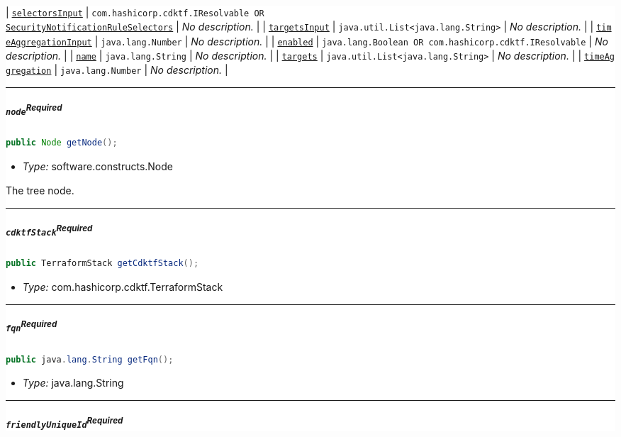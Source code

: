 | <code><a href="#@cdktf/provider-datadog.securityNotificationRule.SecurityNotificationRule.property.selectorsInput">selectorsInput</a></code> | <code>com.hashicorp.cdktf.IResolvable OR <a href="#@cdktf/provider-datadog.securityNotificationRule.SecurityNotificationRuleSelectors">SecurityNotificationRuleSelectors</a></code> | *No description.* |
| <code><a href="#@cdktf/provider-datadog.securityNotificationRule.SecurityNotificationRule.property.targetsInput">targetsInput</a></code> | <code>java.util.List<java.lang.String></code> | *No description.* |
| <code><a href="#@cdktf/provider-datadog.securityNotificationRule.SecurityNotificationRule.property.timeAggregationInput">timeAggregationInput</a></code> | <code>java.lang.Number</code> | *No description.* |
| <code><a href="#@cdktf/provider-datadog.securityNotificationRule.SecurityNotificationRule.property.enabled">enabled</a></code> | <code>java.lang.Boolean OR com.hashicorp.cdktf.IResolvable</code> | *No description.* |
| <code><a href="#@cdktf/provider-datadog.securityNotificationRule.SecurityNotificationRule.property.name">name</a></code> | <code>java.lang.String</code> | *No description.* |
| <code><a href="#@cdktf/provider-datadog.securityNotificationRule.SecurityNotificationRule.property.targets">targets</a></code> | <code>java.util.List<java.lang.String></code> | *No description.* |
| <code><a href="#@cdktf/provider-datadog.securityNotificationRule.SecurityNotificationRule.property.timeAggregation">timeAggregation</a></code> | <code>java.lang.Number</code> | *No description.* |

---

##### `node`<sup>Required</sup> <a name="node" id="@cdktf/provider-datadog.securityNotificationRule.SecurityNotificationRule.property.node"></a>

```java
public Node getNode();
```

- *Type:* software.constructs.Node

The tree node.

---

##### `cdktfStack`<sup>Required</sup> <a name="cdktfStack" id="@cdktf/provider-datadog.securityNotificationRule.SecurityNotificationRule.property.cdktfStack"></a>

```java
public TerraformStack getCdktfStack();
```

- *Type:* com.hashicorp.cdktf.TerraformStack

---

##### `fqn`<sup>Required</sup> <a name="fqn" id="@cdktf/provider-datadog.securityNotificationRule.SecurityNotificationRule.property.fqn"></a>

```java
public java.lang.String getFqn();
```

- *Type:* java.lang.String

---

##### `friendlyUniqueId`<sup>Required</sup> <a name="friendlyUniqueId" id="@cdktf/provider-datadog.securityNotificationRule.SecurityNotificationRule.property.friendlyUniqueId"></a>
